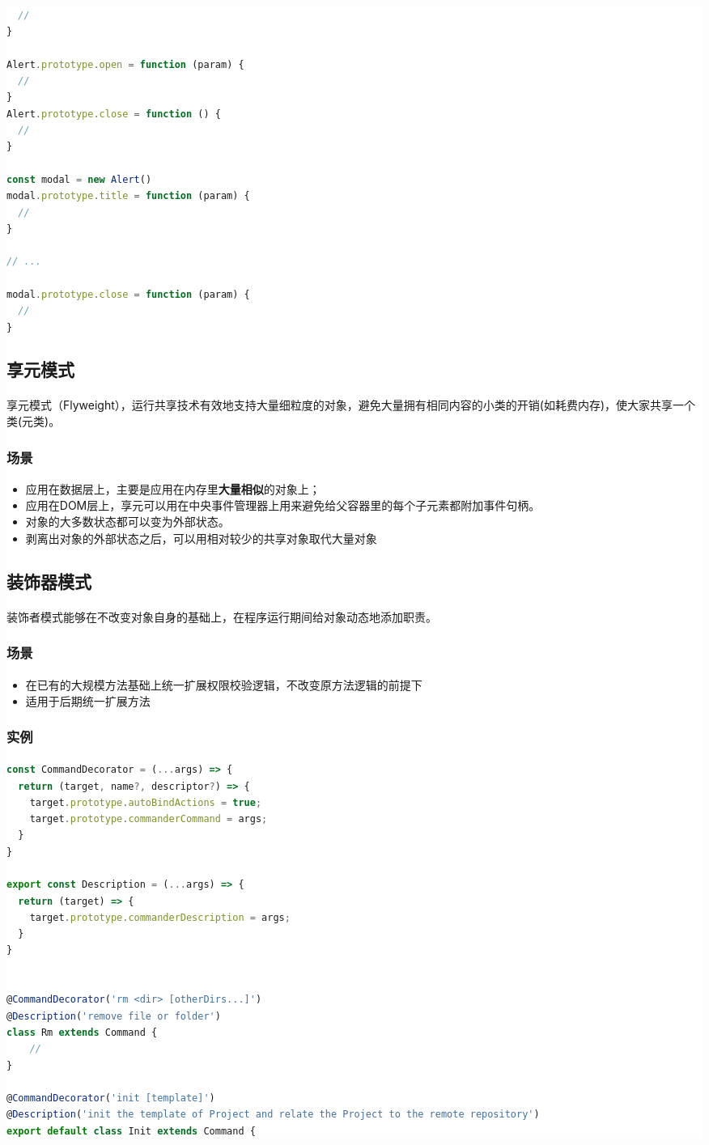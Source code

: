 ```javascript
  //
}

Alert.prototype.open = function (param) {
  //
}
Alert.prototype.close = function () {
  //
}

const modal = new Alert()
modal.prototype.title = function (param) {
  //
}

// ...

modal.prototype.close = function (param) {
  //
}
```
## 享元模式
享元模式（Flyweight），运行共享技术有效地支持大量细粒度的对象，避免大量拥有相同内容的小类的开销(如耗费内存)，使大家共享一个类(元类)。
### 场景

- 应用在数据层上，主要是应用在内存里**大量相似**的对象上；
- 应用在DOM层上，享元可以用在中央事件管理器上用来避免给父容器里的每个子元素都附加事件句柄。
- 对象的大多数状态都可以变为外部状态。
- 剥离出对象的外部状态之后，可以用相对较少的共享对象取代大量对象
## 装饰器模式
装饰者模式能够在不改变对象自身的基础上，在程序运行期间给对象动态地添加职责。
### 场景

- 在已有的大规模方法基础上统一扩展权限校验逻辑，不改变原方法逻辑的前提下
- 适用于后期统一扩展方法
### 实例
```javascript
const CommandDecorator = (...args) => {
  return (target, name?, descriptor?) => {
    target.prototype.autoBindActions = true;
    target.prototype.commanderCommand = args;
  }
}

export const Description = (...args) => {
  return (target) => {
    target.prototype.commanderDescription = args;
  }
}


@CommandDecorator('rm <dir> [otherDirs...]')
@Description('remove file or folder')
class Rm extends Command {
	//
}

@CommandDecorator('init [template]')
@Description('init the template of Project and relate the Project to the remote repository')
export default class Init extends Command {
```